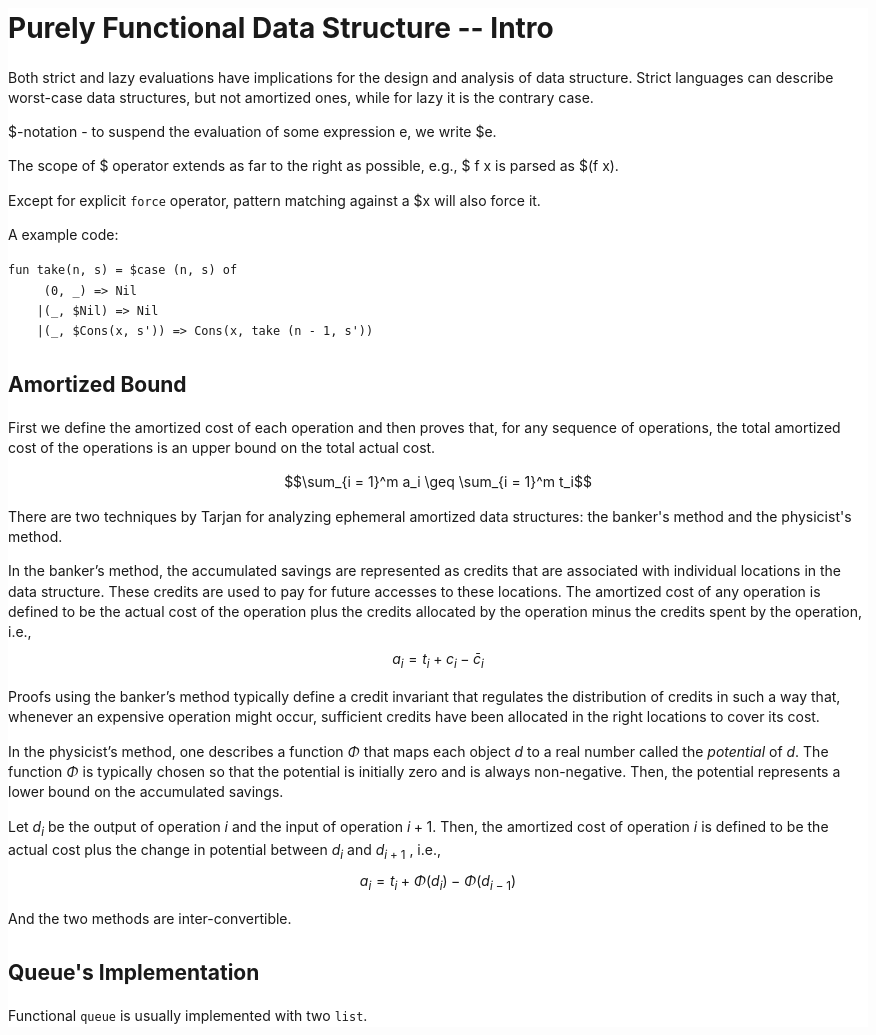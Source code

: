 # Purely Functional Data Structure -- Intro

Both strict and lazy evaluations have implications for the design and analysis of data structure. Strict languages can describe worst-case data structures, but not amortized ones, while for lazy it is the contrary case.

\$-notation - to suspend the evaluation of some expression e, we write \$e.

The scope of \$ operator extends as far to the right as possible, e.g., \$ f x is parsed as $(f x).

Except for explicit `force` operator, pattern matching against a \$x will also force it.

A example code:

```
fun take(n, s) = $case (n, s) of
     (0, _) => Nil
    |(_, $Nil) => Nil
    |(_, $Cons(x, s')) => Cons(x, take (n - 1, s')) 
```

## Amortized Bound
First we define the amortized cost of each operation and then proves that, for any sequence of operations, the total amortized cost of the operations is an upper bound on the total actual cost.

$$\sum_{i = 1}^m a_i \geq \sum_{i = 1}^m t_i$$

There are two techniques by Tarjan for analyzing ephemeral amortized data structures: the banker's method and the physicist's method.

In the banker’s method, the accumulated savings are represented as credits that are associated with individual locations in the data structure. These credits are used to pay for future accesses to these locations. The amortized cost of any operation is defined to be the actual cost of the operation plus the credits allocated by the operation minus the credits spent by the operation, i.e., $$a_i = t_i + c_i - \bar c_i$$

Proofs using the banker’s method typically define a credit invariant that regulates the distribution of credits in such a way that, whenever an expensive operation might occur, sufficient credits have been allocated in the right locations to cover its cost.

In the physicist’s method, one describes a function $\Phi$ that maps each object $d$ to a real number called the *potential* of $d$. The function $\Phi$  is typically chosen so that the potential is initially zero and is always non-negative. Then, the potential represents a lower bound on the accumulated savings.

Let $d_i$ be the output of operation $i$ and the input of operation $i + 1$. Then, the amortized cost of operation $i$ is defined to be the actual cost plus the change in potential between $d_i$   and $d_{i + 1}$ , i.e., $$a_i = t_i + \Phi(d_i) - \Phi(d_{i - 1})$$

And the two methods are inter-convertible.


## Queue's Implementation
Functional `queue` is usually implemented with two `list`.
